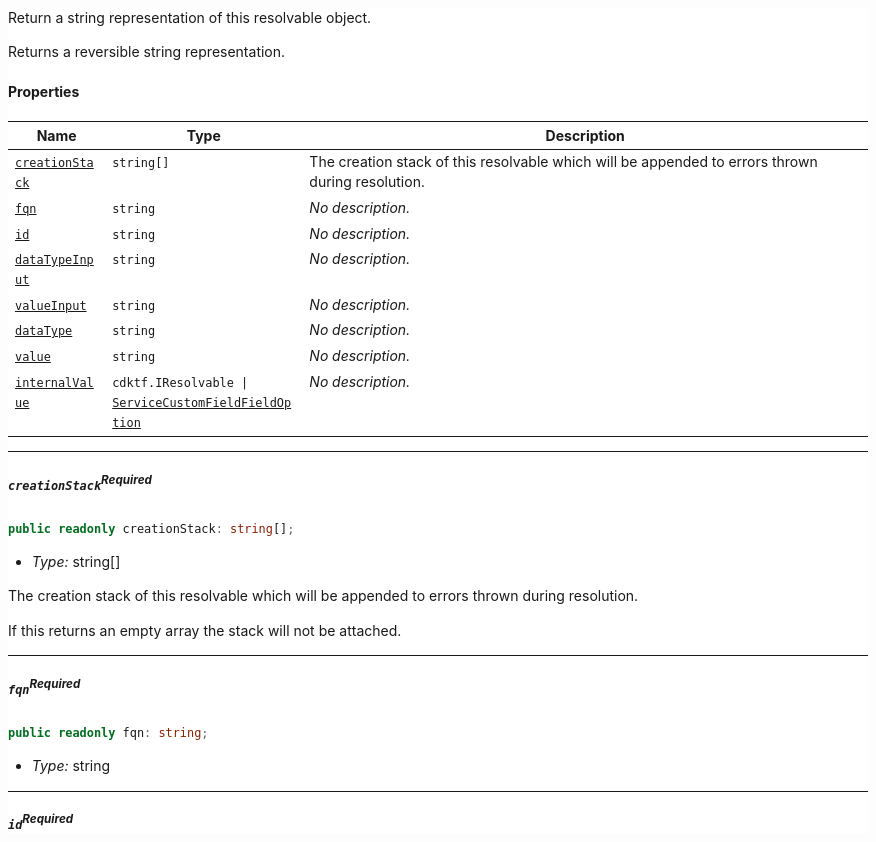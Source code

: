 Return a string representation of this resolvable object.

Returns a reversible string representation.


#### Properties <a name="Properties" id="Properties"></a>

| **Name** | **Type** | **Description** |
| --- | --- | --- |
| <code><a href="#@cdktf/provider-pagerduty.serviceCustomField.ServiceCustomFieldFieldOptionOutputReference.property.creationStack">creationStack</a></code> | <code>string[]</code> | The creation stack of this resolvable which will be appended to errors thrown during resolution. |
| <code><a href="#@cdktf/provider-pagerduty.serviceCustomField.ServiceCustomFieldFieldOptionOutputReference.property.fqn">fqn</a></code> | <code>string</code> | *No description.* |
| <code><a href="#@cdktf/provider-pagerduty.serviceCustomField.ServiceCustomFieldFieldOptionOutputReference.property.id">id</a></code> | <code>string</code> | *No description.* |
| <code><a href="#@cdktf/provider-pagerduty.serviceCustomField.ServiceCustomFieldFieldOptionOutputReference.property.dataTypeInput">dataTypeInput</a></code> | <code>string</code> | *No description.* |
| <code><a href="#@cdktf/provider-pagerduty.serviceCustomField.ServiceCustomFieldFieldOptionOutputReference.property.valueInput">valueInput</a></code> | <code>string</code> | *No description.* |
| <code><a href="#@cdktf/provider-pagerduty.serviceCustomField.ServiceCustomFieldFieldOptionOutputReference.property.dataType">dataType</a></code> | <code>string</code> | *No description.* |
| <code><a href="#@cdktf/provider-pagerduty.serviceCustomField.ServiceCustomFieldFieldOptionOutputReference.property.value">value</a></code> | <code>string</code> | *No description.* |
| <code><a href="#@cdktf/provider-pagerduty.serviceCustomField.ServiceCustomFieldFieldOptionOutputReference.property.internalValue">internalValue</a></code> | <code>cdktf.IResolvable \| <a href="#@cdktf/provider-pagerduty.serviceCustomField.ServiceCustomFieldFieldOption">ServiceCustomFieldFieldOption</a></code> | *No description.* |

---

##### `creationStack`<sup>Required</sup> <a name="creationStack" id="@cdktf/provider-pagerduty.serviceCustomField.ServiceCustomFieldFieldOptionOutputReference.property.creationStack"></a>

```typescript
public readonly creationStack: string[];
```

- *Type:* string[]

The creation stack of this resolvable which will be appended to errors thrown during resolution.

If this returns an empty array the stack will not be attached.

---

##### `fqn`<sup>Required</sup> <a name="fqn" id="@cdktf/provider-pagerduty.serviceCustomField.ServiceCustomFieldFieldOptionOutputReference.property.fqn"></a>

```typescript
public readonly fqn: string;
```

- *Type:* string

---

##### `id`<sup>Required</sup> <a name="id" id="@cdktf/provider-pagerduty.serviceCustomField.ServiceCustomFieldFieldOptionOutputReference.property.id"></a>
